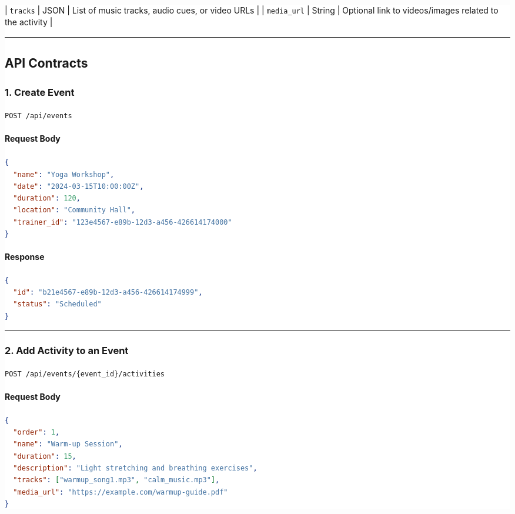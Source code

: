 | `tracks`      | JSON          | List of music tracks, audio cues, or video URLs           |
| `media_url`   | String        | Optional link to videos/images related to the activity    |

---

## **API Contracts**

### **1. Create Event**

```http
POST /api/events
```

#### **Request Body**

```json
{
  "name": "Yoga Workshop",
  "date": "2024-03-15T10:00:00Z",
  "duration": 120,
  "location": "Community Hall",
  "trainer_id": "123e4567-e89b-12d3-a456-426614174000"
}
```

#### **Response**

```json
{
  "id": "b21e4567-e89b-12d3-a456-426614174999",
  "status": "Scheduled"
}
```

---

### **2. Add Activity to an Event**

```http
POST /api/events/{event_id}/activities
```

#### **Request Body**

```json
{
  "order": 1,
  "name": "Warm-up Session",
  "duration": 15,
  "description": "Light stretching and breathing exercises",
  "tracks": ["warmup_song1.mp3", "calm_music.mp3"],
  "media_url": "https://example.com/warmup-guide.pdf"
}
```
